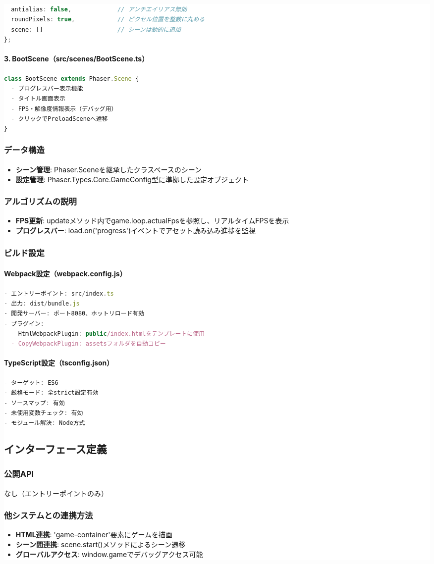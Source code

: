 ```typescript
  antialias: false,             // アンチエイリアス無効
  roundPixels: true,            // ピクセル位置を整数に丸める
  scene: []                     // シーンは動的に追加
};
```

#### 3. BootScene（src/scenes/BootScene.ts）
```typescript
class BootScene extends Phaser.Scene {
  - プログレスバー表示機能
  - タイトル画面表示
  - FPS・解像度情報表示（デバッグ用）
  - クリックでPreloadSceneへ遷移
}
```

### データ構造
- **シーン管理**: Phaser.Sceneを継承したクラスベースのシーン
- **設定管理**: Phaser.Types.Core.GameConfig型に準拠した設定オブジェクト

### アルゴリズムの説明
- **FPS更新**: updateメソッド内でgame.loop.actualFpsを参照し、リアルタイムFPSを表示
- **プログレスバー**: load.on('progress')イベントでアセット読み込み進捗を監視

### ビルド設定

#### Webpack設定（webpack.config.js）
```javascript
- エントリーポイント: src/index.ts
- 出力: dist/bundle.js
- 開発サーバー: ポート8080、ホットリロード有効
- プラグイン:
  - HtmlWebpackPlugin: public/index.htmlをテンプレートに使用
  - CopyWebpackPlugin: assetsフォルダを自動コピー
```

#### TypeScript設定（tsconfig.json）
```typescript
- ターゲット: ES6
- 厳格モード: 全strict設定有効
- ソースマップ: 有効
- 未使用変数チェック: 有効
- モジュール解決: Node方式
```

## インターフェース定義

### 公開API
なし（エントリーポイントのみ）

### 他システムとの連携方法
- **HTML連携**: 'game-container'要素にゲームを描画
- **シーン間連携**: scene.start()メソッドによるシーン遷移
- **グローバルアクセス**: window.gameでデバッグアクセス可能
